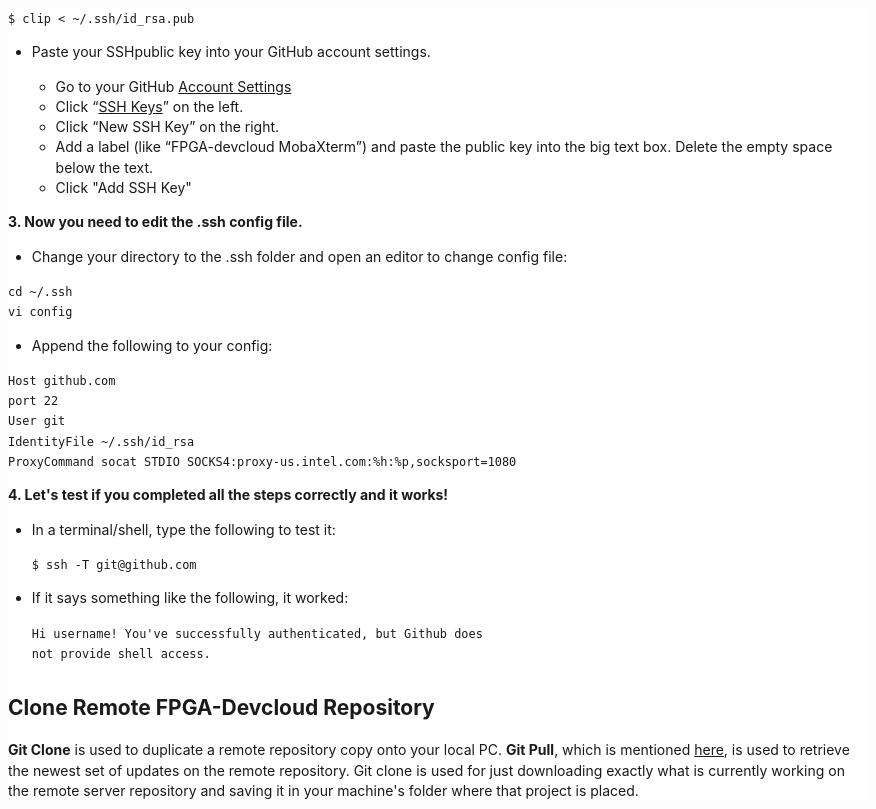   ```
  $ clip < ~/.ssh/id_rsa.pub
  ```

- Paste your SSHpublic key into your GitHub account settings.

  - Go to your GitHub [Account Settings](https://github.com/settings/profile)
  - Click “[SSH Keys](https://github.com/settings/ssh)” on the left.
  - Click “New SSH Key” on the right.
  - Add a label (like “FPGA-devcloud MobaXterm”) and paste the public key into the big text box. Delete the empty space below the text. 
  - Click "Add SSH Key"



**3. Now you need to edit the .ssh config file.** 

- Change your directory to the .ssh folder and open an editor to change config file:

```
cd ~/.ssh	
vi config	
```

- Append the following to your config: 

```
Host github.com
port 22
User git
IdentityFile ~/.ssh/id_rsa
ProxyCommand socat STDIO SOCKS4:proxy-us.intel.com:%h:%p,socksport=1080
```

**4. Let's test if you completed all the steps correctly and it works!** 

- In a terminal/shell, type the following to test it:

  ```
  $ ssh -T git@github.com
  ```

- If it says something like the following, it worked:

  ```
  Hi username! You've successfully authenticated, but Github does
  not provide shell access.
  ```



## Clone Remote FPGA-Devcloud Repository

**Git Clone** is used to duplicate a remote repository copy onto your local PC. **Git Pull**, which is mentioned [here](#Pull-latest-changes-on-GitHub-back-to-your-Computer), is used to retrieve the newest set of updates on the remote repository. Git clone is used for just downloading exactly what is currently working on the remote server repository and saving it in your machine's folder where that project is placed. 



